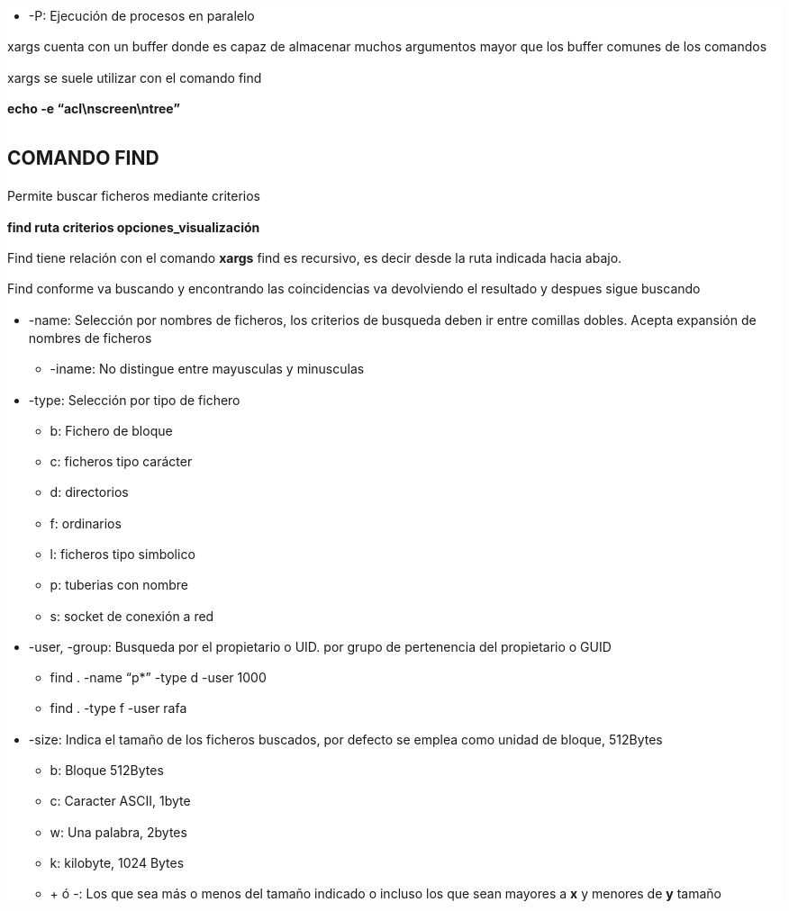 *   \-P: Ejecución de procesos en paralelo
    

xargs cuenta con un buffer donde es capaz de almacenar muchos argumentos mayor que los buffer comunes de los comandos

xargs se suele utilizar con el comando find

**echo -e “acl\\nscreen\\ntree”**

COMANDO FIND
------------

Permite buscar ficheros mediante criterios

**find ruta criterios opciones\_visualización**

Find tiene relación con el comando **xargs** find es recursivo, es decir desde la ruta indicada hacia abajo.

Find conforme va buscando y encontrando las coincidencias va devolviendo el resultado y despues sigue buscando

*   \-name: Selección por nombres de ficheros, los criterios de busqueda deben ir entre comillas dobles. Acepta expansión de nombres de ficheros
    
    *   \-iname: No distingue entre mayusculas y minusculas
        
*   \-type: Selección por tipo de fichero
    
    *   b: Fichero de bloque
        
    *   c: ficheros tipo carácter
        
    *   d: directorios
        
    *   f: ordinarios
        
    *   l: ficheros tipo simbolico
        
    *   p: tuberias con nombre
        
    *   s: socket de conexión a red
        
*   \-user, -group: Busqueda por el propietario o UID. por grupo de pertenencia del propietario o GUID
    
    *   find . -name “p\*” -type d -user 1000
        
    *   find . -type f -user rafa
        
*   \-size: Indica el tamaño de los ficheros buscados, por defecto se emplea como unidad de bloque, 512Bytes
    
    *   b: Bloque 512Bytes
        
    *   c: Caracter ASCII, 1byte
        
    *   w: Una palabra, 2bytes
        
    *   k: kilobyte, 1024 Bytes
        
    *   \+ ó -: Los que sea más o menos del tamaño indicado o incluso los que sean mayores a **x** y menores de **y** tamaño
        